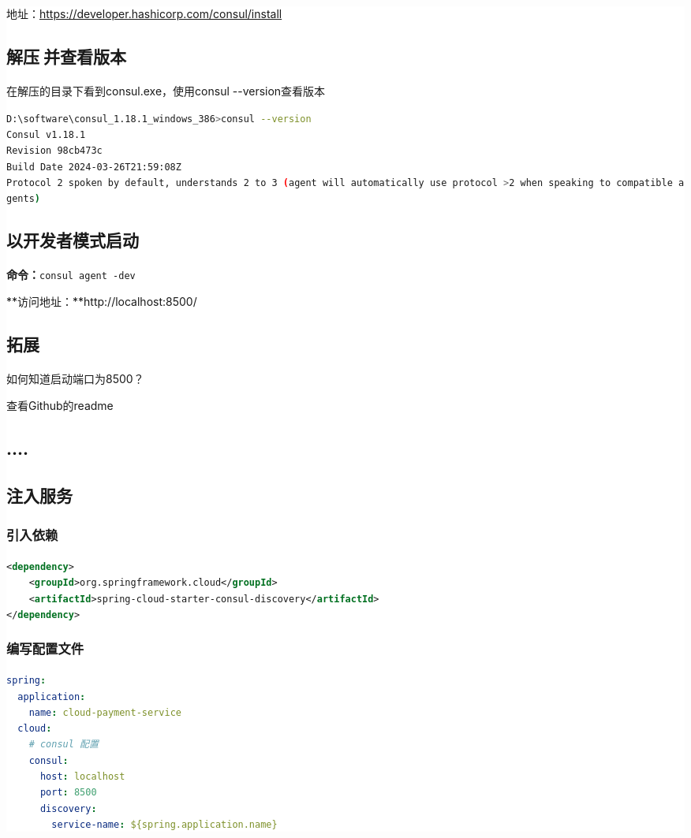 地址：https://developer.hashicorp.com/consul/install

## 解压 并查看版本

在解压的目录下看到consul.exe，使用consul --version查看版本

```bash
D:\software\consul_1.18.1_windows_386>consul --version
Consul v1.18.1
Revision 98cb473c
Build Date 2024-03-26T21:59:08Z
Protocol 2 spoken by default, understands 2 to 3 (agent will automatically use protocol >2 when speaking to compatible agents)
```

## 以开发者模式启动

**命令：**`consul agent -dev`

**访问地址：**http://localhost:8500/

## 拓展

如何知道启动端口为8500？

查看Github的readme

## ....

## 注入服务

### 引入依赖

```xml
<dependency>
    <groupId>org.springframework.cloud</groupId>
    <artifactId>spring-cloud-starter-consul-discovery</artifactId>
</dependency>
```

### 编写配置文件

```yaml
spring:
  application:
    name: cloud-payment-service
  cloud:
    # consul 配置
    consul:
      host: localhost
      port: 8500
      discovery:
        service-name: ${spring.application.name}
```
